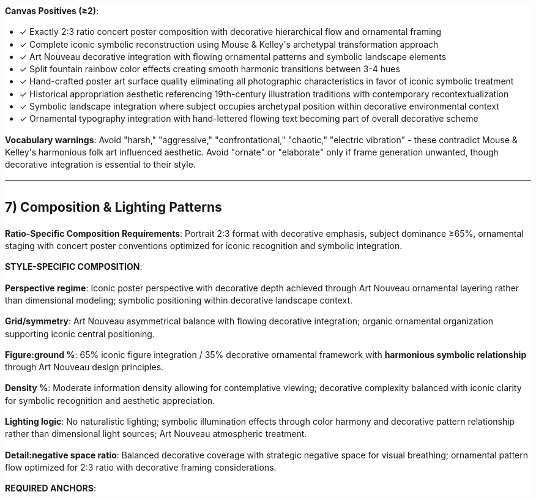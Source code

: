 **Canvas Positives (≥2)**:

- ✓ Exactly 2:3 ratio concert poster composition with decorative hierarchical flow and ornamental framing
- ✓ Complete iconic symbolic reconstruction using Mouse & Kelley's archetypal transformation approach
- ✓ Art Nouveau decorative integration with flowing ornamental patterns and symbolic landscape elements
- ✓ Split fountain rainbow color effects creating smooth harmonic transitions between 3-4 hues
- ✓ Hand-crafted poster art surface quality eliminating all photographic characteristics in favor of iconic symbolic treatment
- ✓ Historical appropriation aesthetic referencing 19th-century illustration traditions with contemporary recontextualization
- ✓ Symbolic landscape integration where subject occupies archetypal position within decorative environmental context
- ✓ Ornamental typography integration with hand-lettered flowing text becoming part of overall decorative scheme

**Vocabulary warnings**: Avoid "harsh," "aggressive," "confrontational," "chaotic," "electric vibration" - these contradict Mouse & Kelley's harmonious folk art influenced aesthetic. Avoid "ornate" or "elaborate" only if frame generation unwanted, though decorative integration is essential to their style.

------

## 7) Composition & Lighting Patterns

**Ratio-Specific Composition Requirements**: Portrait 2:3 format with decorative emphasis, subject dominance ≥65%, ornamental staging with concert poster conventions optimized for iconic recognition and symbolic integration.

**STYLE-SPECIFIC COMPOSITION**:

**Perspective regime**: Iconic poster perspective with decorative depth achieved through Art Nouveau ornamental layering rather than dimensional modeling; symbolic positioning within decorative landscape context.

**Grid/symmetry**: Art Nouveau asymmetrical balance with flowing decorative integration; organic ornamental organization supporting iconic central positioning.

**Figure:ground %**: 65% iconic figure integration / 35% decorative ornamental framework with **harmonious symbolic relationship** through Art Nouveau design principles.

**Density %**: Moderate information density allowing for contemplative viewing; decorative complexity balanced with iconic clarity for symbolic recognition and aesthetic appreciation.

**Lighting logic**: No naturalistic lighting; symbolic illumination effects through color harmony and decorative pattern relationship rather than dimensional light sources; Art Nouveau atmospheric treatment.

**Detail:negative space ratio**: Balanced decorative coverage with strategic negative space for visual breathing; ornamental pattern flow optimized for 2:3 ratio with decorative framing considerations.

**REQUIRED ANCHORS**:
